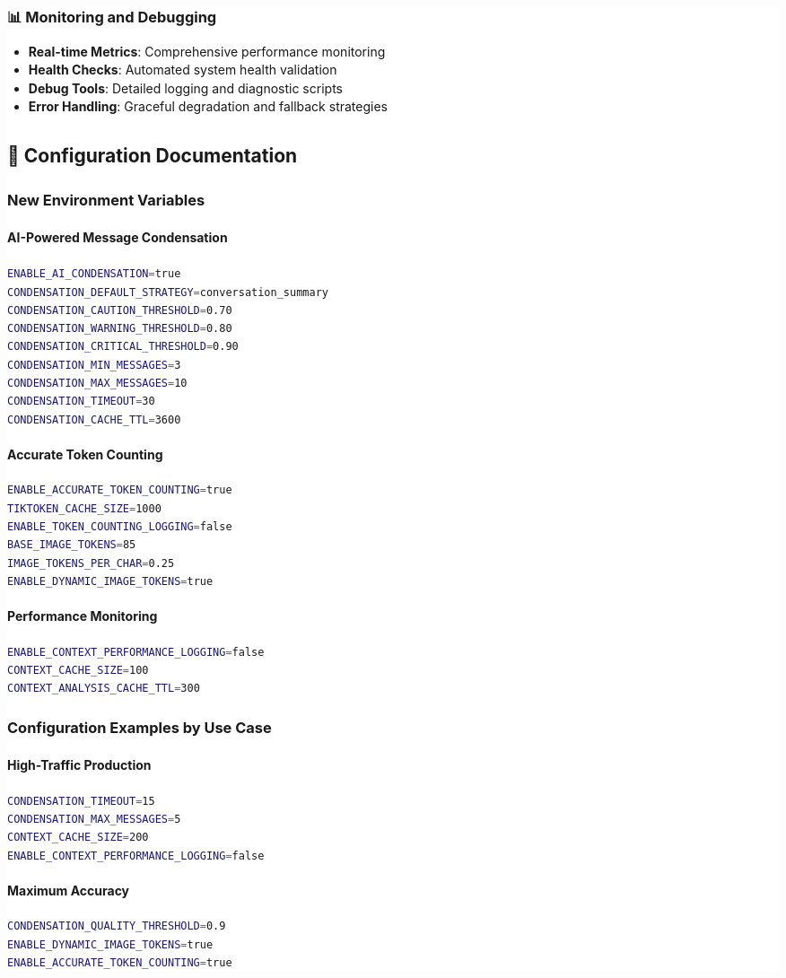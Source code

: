 ### 📊 Monitoring and Debugging
- **Real-time Metrics**: Comprehensive performance monitoring
- **Health Checks**: Automated system health validation
- **Debug Tools**: Detailed logging and diagnostic scripts
- **Error Handling**: Graceful degradation and fallback strategies

## 🔧 Configuration Documentation

### New Environment Variables

#### AI-Powered Message Condensation
```bash
ENABLE_AI_CONDENSATION=true
CONDENSATION_DEFAULT_STRATEGY=conversation_summary
CONDENSATION_CAUTION_THRESHOLD=0.70
CONDENSATION_WARNING_THRESHOLD=0.80
CONDENSATION_CRITICAL_THRESHOLD=0.90
CONDENSATION_MIN_MESSAGES=3
CONDENSATION_MAX_MESSAGES=10
CONDENSATION_TIMEOUT=30
CONDENSATION_CACHE_TTL=3600
```

#### Accurate Token Counting
```bash
ENABLE_ACCURATE_TOKEN_COUNTING=true
TIKTOKEN_CACHE_SIZE=1000
ENABLE_TOKEN_COUNTING_LOGGING=false
BASE_IMAGE_TOKENS=85
IMAGE_TOKENS_PER_CHAR=0.25
ENABLE_DYNAMIC_IMAGE_TOKENS=true
```

#### Performance Monitoring
```bash
ENABLE_CONTEXT_PERFORMANCE_LOGGING=false
CONTEXT_CACHE_SIZE=100
CONTEXT_ANALYSIS_CACHE_TTL=300
```

### Configuration Examples by Use Case

#### High-Traffic Production
```bash
CONDENSATION_TIMEOUT=15
CONDENSATION_MAX_MESSAGES=5
CONTEXT_CACHE_SIZE=200
ENABLE_CONTEXT_PERFORMANCE_LOGGING=false
```

#### Maximum Accuracy
```bash
CONDENSATION_QUALITY_THRESHOLD=0.9
ENABLE_DYNAMIC_IMAGE_TOKENS=true
ENABLE_ACCURATE_TOKEN_COUNTING=true
```
